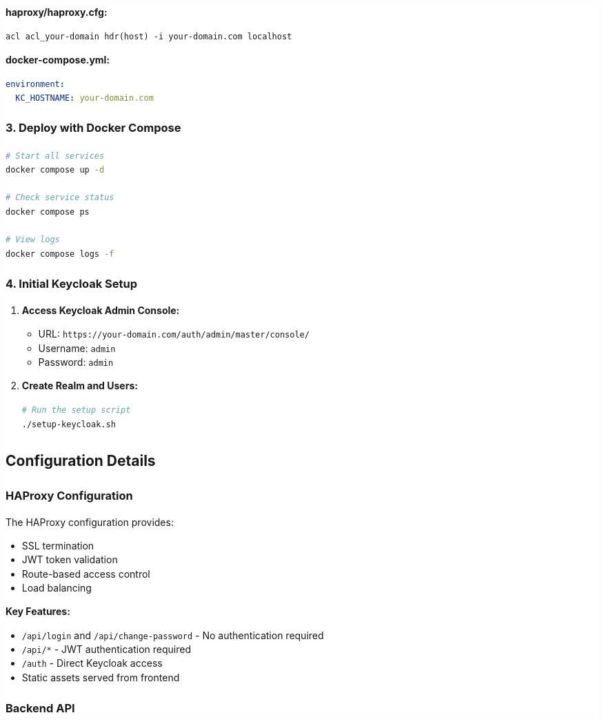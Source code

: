 **haproxy/haproxy.cfg:**
```haproxy
acl acl_your-domain hdr(host) -i your-domain.com localhost
```

**docker-compose.yml:**
```yaml
environment:
  KC_HOSTNAME: your-domain.com
```

### 3. Deploy with Docker Compose

```bash
# Start all services
docker compose up -d

# Check service status
docker compose ps

# View logs
docker compose logs -f
```

### 4. Initial Keycloak Setup

1. **Access Keycloak Admin Console:**
   - URL: `https://your-domain.com/auth/admin/master/console/`
   - Username: `admin`
   - Password: `admin`

2. **Create Realm and Users:**
   ```bash
   # Run the setup script
   ./setup-keycloak.sh
   ```

## Configuration Details

### HAProxy Configuration

The HAProxy configuration provides:
- SSL termination
- JWT token validation
- Route-based access control
- Load balancing

**Key Features:**
- `/api/login` and `/api/change-password` - No authentication required
- `/api/*` - JWT authentication required
- `/auth` - Direct Keycloak access
- Static assets served from frontend

### Backend API
